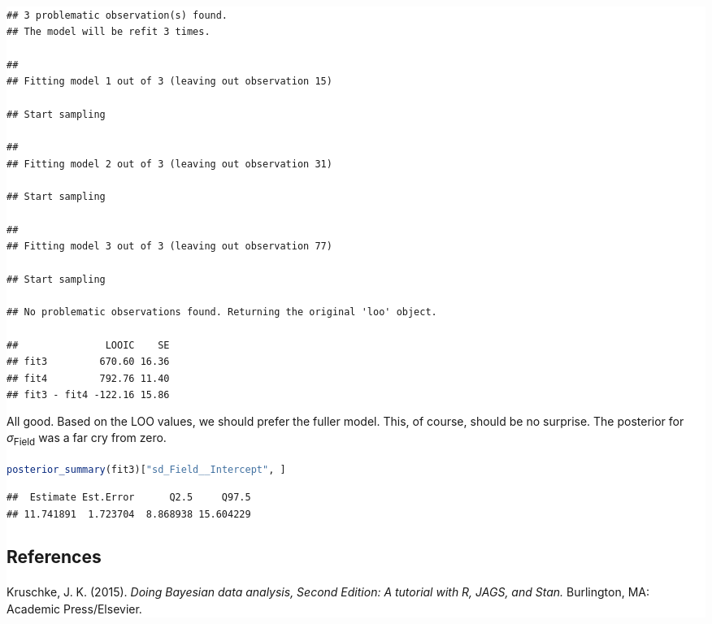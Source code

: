     ## 3 problematic observation(s) found.
    ## The model will be refit 3 times.

    ## 
    ## Fitting model 1 out of 3 (leaving out observation 15)

    ## Start sampling

    ## 
    ## Fitting model 2 out of 3 (leaving out observation 31)

    ## Start sampling

    ## 
    ## Fitting model 3 out of 3 (leaving out observation 77)

    ## Start sampling

    ## No problematic observations found. Returning the original 'loo' object.

    ##               LOOIC    SE
    ## fit3         670.60 16.36
    ## fit4         792.76 11.40
    ## fit3 - fit4 -122.16 15.86

All good. Based on the LOO values, we should prefer the fuller model. This, of course, should be no surprise. The posterior for *σ*<sub>Field</sub> was a far cry from zero.

``` r
posterior_summary(fit3)["sd_Field__Intercept", ]
```

    ##  Estimate Est.Error      Q2.5     Q97.5 
    ## 11.741891  1.723704  8.868938 15.604229

References
----------

Kruschke, J. K. (2015). *Doing Bayesian data analysis, Second Edition: A tutorial with R, JAGS, and Stan.* Burlington, MA: Academic Press/Elsevier.
